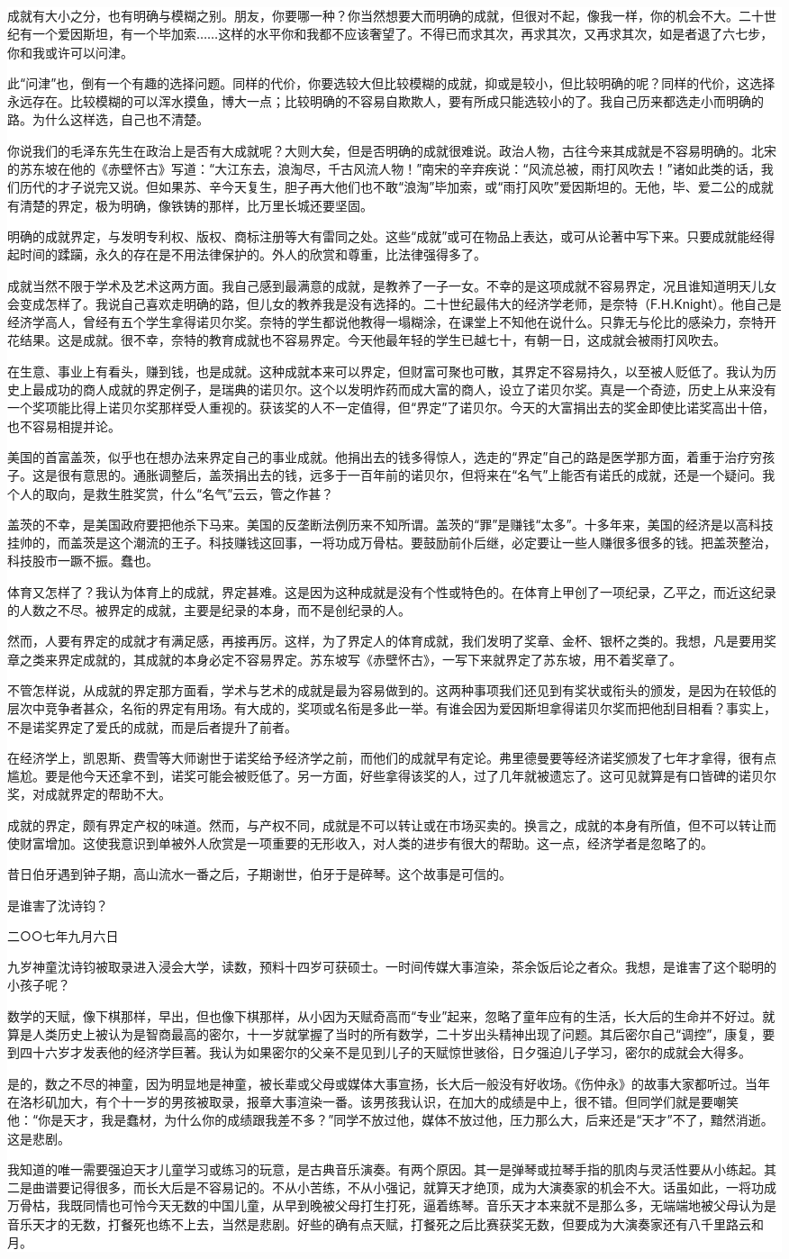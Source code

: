 成就有大小之分，也有明确与模糊之别。朋友，你要哪一种？你当然想要大而明确的成就，但很对不起，像我一样，你的机会不大。二十世纪有一个爱因斯坦，有一个毕加索……这样的水平你和我都不应该奢望了。不得已而求其次，再求其次，又再求其次，如是者退了六七步，你和我或许可以问津。

此“问津”也，倒有一个有趣的选择问题。同样的代价，你要选较大但比较模糊的成就，抑或是较小，但比较明确的呢？同样的代价，这选择永远存在。比较模糊的可以浑水摸鱼，博大一点；比较明确的不容易自欺欺人，要有所成只能选较小的了。我自己历来都选走小而明确的路。为什么这样选，自己也不清楚。

你说我们的毛泽东先生在政治上是否有大成就呢？大则大矣，但是否明确的成就很难说。政治人物，古往今来其成就是不容易明确的。北宋的苏东坡在他的《赤壁怀古》写道：“大江东去，浪淘尽，千古风流人物！”南宋的辛弃疾说：“风流总被，雨打风吹去！”诸如此类的话，我们历代的才子说完又说。但如果苏、辛今天复生，胆子再大他们也不敢“浪淘”毕加索，或“雨打风吹”爱因斯坦的。无他，毕、爱二公的成就有清楚的界定，极为明确，像铁铸的那样，比万里长城还要坚固。

明确的成就界定，与发明专利权、版权、商标注册等大有雷同之处。这些“成就”或可在物品上表达，或可从论著中写下来。只要成就能经得起时间的蹂躏，永久的存在是不用法律保护的。外人的欣赏和尊重，比法律强得多了。

成就当然不限于学术及艺术这两方面。我自己感到最满意的成就，是教养了一子一女。不幸的是这项成就不容易界定，况且谁知道明天儿女会变成怎样了。我说自己喜欢走明确的路，但儿女的教养我是没有选择的。二十世纪最伟大的经济学老师，是奈特（F.H.Knight）。他自己是经济学高人，曾经有五个学生拿得诺贝尔奖。奈特的学生都说他教得一塌糊涂，在课堂上不知他在说什么。只靠无与伦比的感染力，奈特开花结果。这是成就。很不幸，奈特的教育成就也不容易界定。今天他最年轻的学生已越七十，有朝一日，这成就会被雨打风吹去。

在生意、事业上有看头，赚到钱，也是成就。这种成就本来可以界定，但财富可聚也可散，其界定不容易持久，以至被人贬低了。我认为历史上最成功的商人成就的界定例子，是瑞典的诺贝尔。这个以发明炸药而成大富的商人，设立了诺贝尔奖。真是一个奇迹，历史上从来没有一个奖项能比得上诺贝尔奖那样受人重视的。获该奖的人不一定值得，但“界定”了诺贝尔。今天的大富捐出去的奖金即使比诺奖高出十倍，也不容易相提并论。

美国的首富盖茨，似乎也在想办法来界定自己的事业成就。他捐出去的钱多得惊人，选走的“界定”自己的路是医学那方面，着重于治疗穷孩子。这是很有意思的。通胀调整后，盖茨捐出去的钱，远多于一百年前的诺贝尔，但将来在“名气”上能否有诺氏的成就，还是一个疑问。我个人的取向，是救生胜奖赏，什么“名气”云云，管之作甚？

盖茨的不幸，是美国政府要把他杀下马来。美国的反垄断法例历来不知所谓。盖茨的“罪”是赚钱“太多”。十多年来，美国的经济是以高科技挂帅的，而盖茨是这个潮流的王子。科技赚钱这回事，一将功成万骨枯。要鼓励前仆后继，必定要让一些人赚很多很多的钱。把盖茨整治，科技股市一蹶不振。蠢也。

体育又怎样了？我认为体育上的成就，界定甚难。这是因为这种成就是没有个性或特色的。在体育上甲创了一项纪录，乙平之，而近这纪录的人数之不尽。被界定的成就，主要是纪录的本身，而不是创纪录的人。

然而，人要有界定的成就才有满足感，再接再厉。这样，为了界定人的体育成就，我们发明了奖章、金杯、银杯之类的。我想，凡是要用奖章之类来界定成就的，其成就的本身必定不容易界定。苏东坡写《赤壁怀古》，一写下来就界定了苏东坡，用不着奖章了。

不管怎样说，从成就的界定那方面看，学术与艺术的成就是最为容易做到的。这两种事项我们还见到有奖状或衔头的颁发，是因为在较低的层次中竞争者甚众，名衔的界定有用场。有大成的，奖项或名衔是多此一举。有谁会因为爱因斯坦拿得诺贝尔奖而把他刮目相看？事实上，不是诺奖界定了爱氏的成就，而是后者提升了前者。

在经济学上，凯恩斯、费雪等大师谢世于诺奖给予经济学之前，而他们的成就早有定论。弗里德曼要等经济诺奖颁发了七年才拿得，很有点尴尬。要是他今天还拿不到，诺奖可能会被贬低了。另一方面，好些拿得该奖的人，过了几年就被遗忘了。这可见就算是有口皆碑的诺贝尔奖，对成就界定的帮助不大。

成就的界定，颇有界定产权的味道。然而，与产权不同，成就是不可以转让或在市场买卖的。换言之，成就的本身有所值，但不可以转让而使财富增加。这使我意识到单被外人欣赏是一项重要的无形收入，对人类的进步有很大的帮助。这一点，经济学者是忽略了的。

昔日伯牙遇到钟子期，高山流水一番之后，子期谢世，伯牙于是碎琴。这个故事是可信的。





是谁害了沈诗钧？

二○○七年九月六日

九岁神童沈诗钧被取录进入浸会大学，读数，预料十四岁可获硕士。一时间传媒大事渲染，茶余饭后论之者众。我想，是谁害了这个聪明的小孩子呢？

数学的天赋，像下棋那样，早出，但也像下棋那样，从小因为天赋奇高而“专业”起来，忽略了童年应有的生活，长大后的生命并不好过。就算是人类历史上被认为是智商最高的密尔，十一岁就掌握了当时的所有数学，二十岁出头精神出现了问题。其后密尔自己“调控”，康复，要到四十六岁才发表他的经济学巨著。我认为如果密尔的父亲不是见到儿子的天赋惊世骇俗，日夕强迫儿子学习，密尔的成就会大得多。

是的，数之不尽的神童，因为明显地是神童，被长辈或父母或媒体大事宣扬，长大后一般没有好收场。《伤仲永》的故事大家都听过。当年在洛杉矶加大，有个十一岁的男孩被取录，报章大事渲染一番。该男孩我认识，在加大的成绩是中上，很不错。但同学们就是要嘲笑他：“你是天才，我是蠢材，为什么你的成绩跟我差不多？”同学不放过他，媒体不放过他，压力那么大，后来还是“天才”不了，黯然消逝。这是悲剧。

我知道的唯一需要强迫天才儿童学习或练习的玩意，是古典音乐演奏。有两个原因。其一是弹琴或拉琴手指的肌肉与灵活性要从小练起。其二是曲谱要记得很多，而长大后是不容易记的。不从小苦练，不从小强记，就算天才绝顶，成为大演奏家的机会不大。话虽如此，一将功成万骨枯，我既同情也可怜今天无数的中国儿童，从早到晚被父母打生打死，逼着练琴。音乐天才本来就不是那么多，无端端地被父母认为是音乐天才的无数，打餐死也练不上去，当然是悲剧。好些的确有点天赋，打餐死之后比赛获奖无数，但要成为大演奏家还有八千里路云和月。
